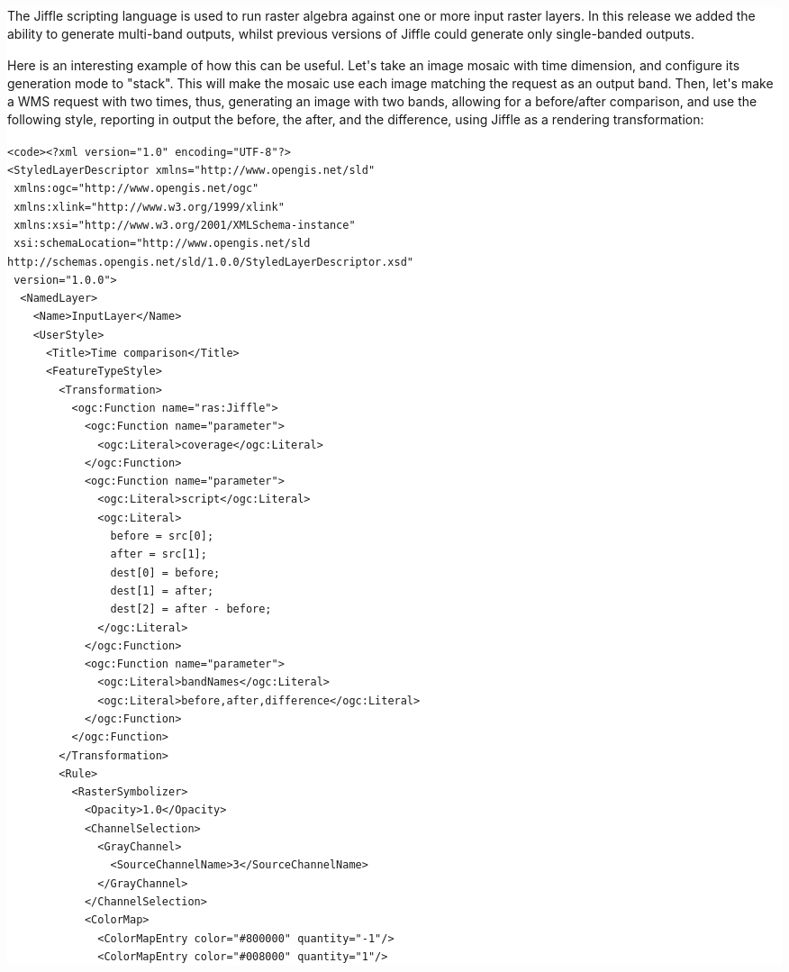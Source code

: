 





The Jiffle scripting language is used to run raster algebra against one or more input raster layers. In this release we added the ability to generate multi-band outputs, whilst previous versions of Jiffle could generate only single-banded outputs. 







Here is an interesting example of how this can be useful. Let's take an image mosaic with time dimension, and configure its generation mode to "stack". This will make the mosaic use each image matching the request as an output band. Then, let's make a WMS request with two times, thus, generating an image with two bands, allowing for a before/after comparison, and use the following style, reporting in output the before, the after, and the difference, using Jiffle as a rendering transformation:






    
    <code><?xml version="1.0" encoding="UTF-8"?>
    <StyledLayerDescriptor xmlns="http://www.opengis.net/sld"
     xmlns:ogc="http://www.opengis.net/ogc"
     xmlns:xlink="http://www.w3.org/1999/xlink"
     xmlns:xsi="http://www.w3.org/2001/XMLSchema-instance"
     xsi:schemaLocation="http://www.opengis.net/sld
    http://schemas.opengis.net/sld/1.0.0/StyledLayerDescriptor.xsd"
     version="1.0.0">
      <NamedLayer>
        <Name>InputLayer</Name>
        <UserStyle>
          <Title>Time comparison</Title>
          <FeatureTypeStyle>
            <Transformation>
              <ogc:Function name="ras:Jiffle">
                <ogc:Function name="parameter">
                  <ogc:Literal>coverage</ogc:Literal>
                </ogc:Function>
                <ogc:Function name="parameter">
                  <ogc:Literal>script</ogc:Literal>
                  <ogc:Literal>
                    before = src[0];
                    after = src[1];
                    dest[0] = before;
                    dest[1] = after;
                    dest[2] = after - before;
                  </ogc:Literal>
                </ogc:Function>
                <ogc:Function name="parameter">
                  <ogc:Literal>bandNames</ogc:Literal>
                  <ogc:Literal>before,after,difference</ogc:Literal>
                </ogc:Function>
              </ogc:Function>
            </Transformation>
            <Rule>
              <RasterSymbolizer>
                <Opacity>1.0</Opacity>
                <ChannelSelection>
                  <GrayChannel>
                    <SourceChannelName>3</SourceChannelName>
                  </GrayChannel>
                </ChannelSelection>
                <ColorMap>
                  <ColorMapEntry color="#800000" quantity="-1"/>
                  <ColorMapEntry color="#008000" quantity="1"/>